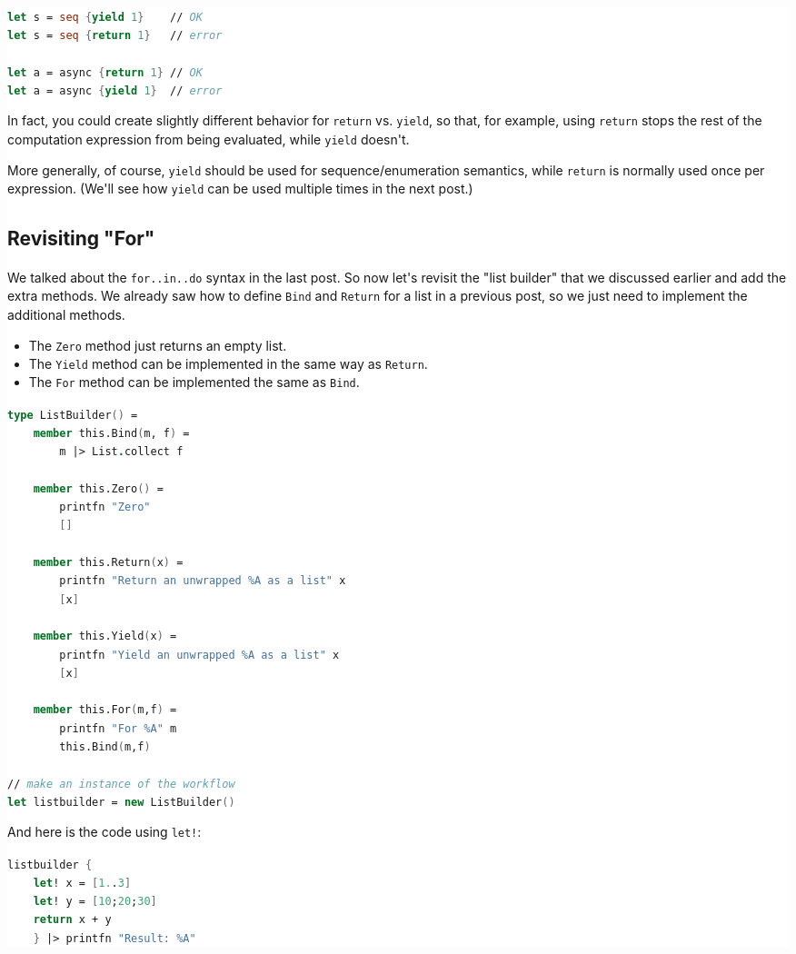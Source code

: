 ```fsharp
let s = seq {yield 1}    // OK
let s = seq {return 1}   // error

let a = async {return 1} // OK
let a = async {yield 1}  // error
```

In fact, you could create slightly different behavior for `return` vs. `yield`, so that, for example, using `return` stops the rest of the computation expression from being evaluated, while `yield` doesn't.

More generally, of course, `yield` should be used for sequence/enumeration semantics, while `return` is normally used once per expression. (We'll see how `yield` can be used multiple times in the next post.)

## Revisiting "For"

We talked about the `for..in..do` syntax in the last post. So now let's revisit the "list builder" that we discussed earlier and add the extra methods. We already saw how to define `Bind` and `Return` for a list in a previous post, so we just need to implement the additional methods.

* The `Zero` method just returns an empty list.
* The `Yield` method can be implemented in the same way as `Return`.
* The `For` method can be implemented the same as `Bind`.

```fsharp
type ListBuilder() =
    member this.Bind(m, f) =
        m |> List.collect f

    member this.Zero() =
        printfn "Zero"
        []

    member this.Return(x) =
        printfn "Return an unwrapped %A as a list" x
        [x]

    member this.Yield(x) =
        printfn "Yield an unwrapped %A as a list" x
        [x]

    member this.For(m,f) =
        printfn "For %A" m
        this.Bind(m,f)

// make an instance of the workflow
let listbuilder = new ListBuilder()
```

And here is the code using `let!`:

```fsharp
listbuilder {
    let! x = [1..3]
    let! y = [10;20;30]
    return x + y
    } |> printfn "Result: %A"
```
